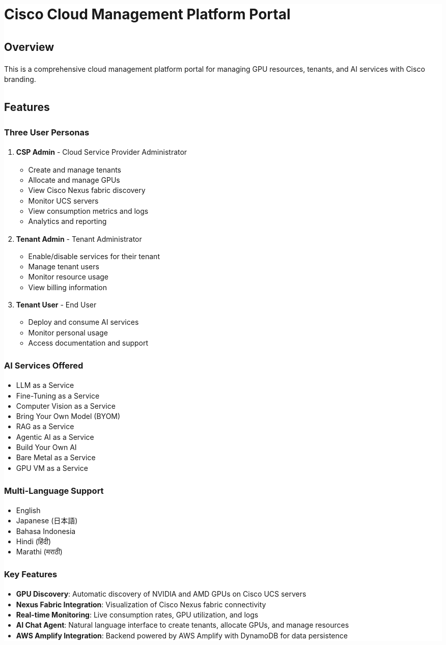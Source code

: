 # Cisco Cloud Management Platform Portal

## Overview
This is a comprehensive cloud management platform portal for managing GPU resources, tenants, and AI services with Cisco branding.

## Features

### Three User Personas
1. **CSP Admin** - Cloud Service Provider Administrator
   - Create and manage tenants
   - Allocate and manage GPUs
   - View Cisco Nexus fabric discovery
   - Monitor UCS servers
   - View consumption metrics and logs
   - Analytics and reporting

2. **Tenant Admin** - Tenant Administrator
   - Enable/disable services for their tenant
   - Manage tenant users
   - Monitor resource usage
   - View billing information

3. **Tenant User** - End User
   - Deploy and consume AI services
   - Monitor personal usage
   - Access documentation and support

### AI Services Offered
- LLM as a Service
- Fine-Tuning as a Service
- Computer Vision as a Service
- Bring Your Own Model (BYOM)
- RAG as a Service
- Agentic AI as a Service
- Build Your Own AI
- Bare Metal as a Service
- GPU VM as a Service

### Multi-Language Support
- English
- Japanese (日本語)
- Bahasa Indonesia
- Hindi (हिंदी)
- Marathi (मराठी)

### Key Features
- **GPU Discovery**: Automatic discovery of NVIDIA and AMD GPUs on Cisco UCS servers
- **Nexus Fabric Integration**: Visualization of Cisco Nexus fabric connectivity
- **Real-time Monitoring**: Live consumption rates, GPU utilization, and logs
- **AI Chat Agent**: Natural language interface to create tenants, allocate GPUs, and manage resources
- **AWS Amplify Integration**: Backend powered by AWS Amplify with DynamoDB for data persistence
